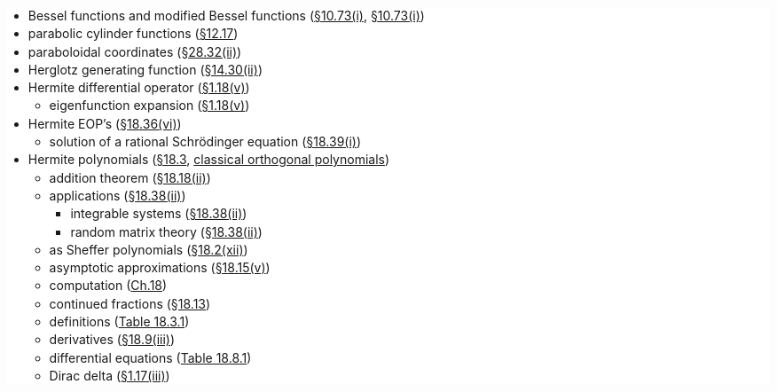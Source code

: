   - Bessel functions and modified Bessel functions ([§10.73(i)](../10.73.md#i.p2 "§10.73(i) Bessel and Modified Bessel Functions ‣ §10.73 Physical Applications ‣ Applications ‣ Chapter 10 Bessel Functions"), [§10.73(i)](../10.73.md#i.p4 "§10.73(i) Bessel and Modified Bessel Functions ‣ §10.73 Physical Applications ‣ Applications ‣ Chapter 10 Bessel Functions"))
  - parabolic cylinder functions ([§12.17](../12.17.html "§12.17 Physical Applications ‣ Applications ‣ Chapter 12 Parabolic Cylinder Functions"))
  - paraboloidal coordinates ([§28.32(ii)](../28.32.md#ii "§28.32(ii) Paraboloidal Coordinates ‣ §28.32 Mathematical Applications ‣ Applications ‣ Chapter 28 Mathieu Functions and Hill’s Equation"))
- Herglotz generating function ([§14.30(ii)](../14.30.md#Px6 "Herglotz generating function ‣ §14.30(ii) Basic Properties ‣ §14.30 Spherical and Spheroidal Harmonics ‣ Applications ‣ Chapter 14 Legendre and Related Functions"))
- Hermite differential operator ([§1.18(v)](../1.18.md#Px6.p1 "Hermite’s Differential Equation, 𝑋=(-∞,∞) ‣ §1.18(v) Point Spectra and Eigenfunction Expansions ‣ §1.18 Linear Second Order Differential Operators and Eigenfunction Expansions ‣ Topics of Discussion ‣ Chapter 1 Algebraic and Analytic Methods"))
  - eigenfunction expansion ([§1.18(v)](../1.18.md#Px6.p1 "Hermite’s Differential Equation, 𝑋=(-∞,∞) ‣ §1.18(v) Point Spectra and Eigenfunction Expansions ‣ §1.18 Linear Second Order Differential Operators and Eigenfunction Expansions ‣ Topics of Discussion ‣ Chapter 1 Algebraic and Analytic Methods"))
- Hermite EOP’s ([§18.36(vi)](../18.36.md#Px2 "Type III 𝑋₂-Hermite EOP’s ‣ §18.36(vi) Exceptional Orthogonal Polynomials ‣ §18.36 Miscellaneous Polynomials ‣ Other Orthogonal Polynomials ‣ Chapter 18 Orthogonal Polynomials"))
  - solution of a rational Schrödinger equation ([§18.39(i)](../18.39.md#Px3.p4 "1D Quantum Systems with Analytically Known Stationary States ‣ §18.39(i) Quantum Mechanics ‣ §18.39 Applications in the Physical Sciences ‣ Applications ‣ Chapter 18 Orthogonal Polynomials"))
- Hermite polynomials ([§18.3](../18.3.html "§18.3 Definitions ‣ Classical Orthogonal Polynomials ‣ Chapter 18 Orthogonal Polynomials"), [classical orthogonal polynomials](C.md#classicalorthogonalpolynomials "Index C ‣ Index"))
  - addition theorem ([§18.18(ii)](../18.18.md#Px10 "Hermite ‣ §18.18(ii) Addition Theorems ‣ §18.18 Sums ‣ Classical Orthogonal Polynomials ‣ Chapter 18 Orthogonal Polynomials"))
  - applications ([§18.38(ii)](../18.38.md#Px5 "Integrable Systems ‣ §18.38(ii) Classical OP’s: Mathematical Developments and Applications ‣ §18.38 Mathematical Applications ‣ Applications ‣ Chapter 18 Orthogonal Polynomials"))
    - integrable systems ([§18.38(ii)](../18.38.md#Px5 "Integrable Systems ‣ §18.38(ii) Classical OP’s: Mathematical Developments and Applications ‣ §18.38 Mathematical Applications ‣ Applications ‣ Chapter 18 Orthogonal Polynomials"))
    - random matrix theory ([§18.38(ii)](../18.38.md#Px8 "Random Matrix Theory ‣ §18.38(ii) Classical OP’s: Mathematical Developments and Applications ‣ §18.38 Mathematical Applications ‣ Applications ‣ Chapter 18 Orthogonal Polynomials"))
  - as Sheffer polynomials ([§18.2(xii)](../18.2.md#Px19.p2 "Sheffer Polynomials ‣ §18.2(xii) Other Special Constructions Involving General OP’s ‣ §18.2 General Orthogonal Polynomials ‣ General Orthogonal Polynomials ‣ Chapter 18 Orthogonal Polynomials"))
  - asymptotic approximations ([§18.15(v)](../18.15.md#v "§18.15(v) Hermite ‣ §18.15 Asymptotic Approximations ‣ Classical Orthogonal Polynomials ‣ Chapter 18 Orthogonal Polynomials"))
  - computation ([Ch.18](../18.md#PT7 "Computation ‣ Chapter 18 Orthogonal Polynomials"))
  - continued fractions ([§18.13](../18.13.md#Px4 "Hermite ‣ §18.13 Continued Fractions ‣ Classical Orthogonal Polynomials ‣ Chapter 18 Orthogonal Polynomials"))
  - definitions ([Table 18.3.1](../18.3.md#T1 "In §18.3 Definitions ‣ Classical Orthogonal Polynomials ‣ Chapter 18 Orthogonal Polynomials"))
  - derivatives ([§18.9(iii)](../18.9.md#Px11 "Hermite ‣ §18.9(iii) Derivatives ‣ §18.9 Recurrence Relations and Derivatives ‣ Classical Orthogonal Polynomials ‣ Chapter 18 Orthogonal Polynomials"))
  - differential equations ([Table 18.8.1](../18.8.md#T1 "In §18.8 Differential Equations ‣ Classical Orthogonal Polynomials ‣ Chapter 18 Orthogonal Polynomials"))
  - Dirac delta ([§1.17(iii)](../1.17.md#Px7 "Hermite Polynomials (§18.3) ‣ §1.17(iii) Series Representations ‣ §1.17 Integral and Series Representations of the Dirac Delta ‣ Topics of Discussion ‣ Chapter 1 Algebraic and Analytic Methods"))